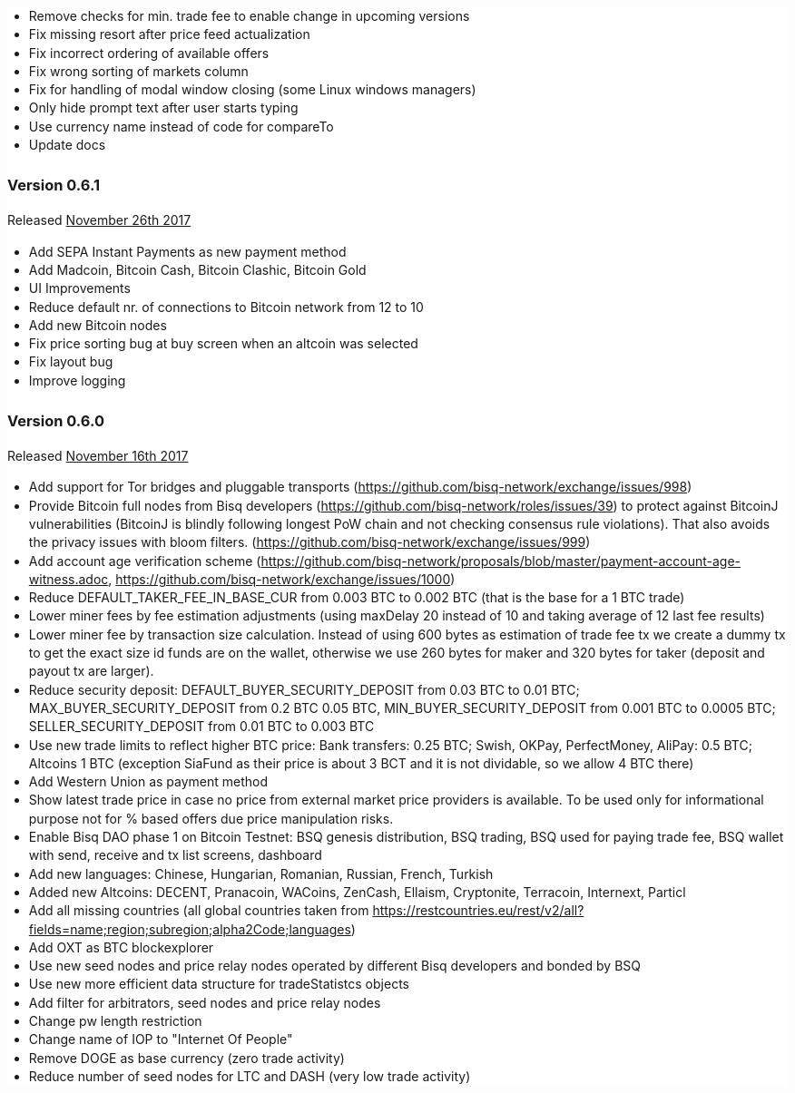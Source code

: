 - Remove checks for min. trade fee to enable change in upcoming versions
- Fix missing resort after price feed actualization
- Fix incorrect ordering of available offers
- Fix wrong sorting of markets column
- Fix for handling of modal window closing (some Linux windows managers)
- Only hide prompt text after user starts typing
- Use currency name instead of code for compareTo
- Update docs 

### Version 0.6.1
Released [November 26th 2017](https://github.com/bitsquare/bitsquare/releases/tag/v0.6.1)
- Add SEPA Instant Payments as new payment method
- Add Madcoin, Bitcoin Cash, Bitcoin Clashic, Bitcoin Gold
- UI Improvements
- Reduce default nr. of connections to Bitcoin network from 12 to 10
- Add new Bitcoin nodes
- Fix price sorting bug at buy screen when an altcoin was selected
- Fix layout bug
- Improve logging

### Version 0.6.0
Released [November 16th 2017](https://github.com/bitsquare/bitsquare/releases/tag/v0.6.0)
- Add support for Tor bridges and pluggable transports (https://github.com/bisq-network/exchange/issues/998)
- Provide Bitcoin full nodes from Bisq developers (https://github.com/bisq-network/roles/issues/39) to protect against BitcoinJ vulnerabilities (BitcoinJ is blindly following longest PoW chain and not checking consensus rule violations). That also avoids the privacy issues with bloom filters. (https://github.com/bisq-network/exchange/issues/999)
- Add account age verification scheme (https://github.com/bisq-network/proposals/blob/master/payment-account-age-witness.adoc, https://github.com/bisq-network/exchange/issues/1000)
- Reduce DEFAULT_TAKER_FEE_IN_BASE_CUR from 0.003 BTC to 0.002 BTC (that is the base for a 1 BTC trade)
- Lower miner fees by fee estimation adjustments (using maxDelay 20 instead of 10 and taking average of 12 last fee results)
- Lower miner fee by transaction size calculation. Instead of using 600 bytes as estimation of trade fee tx we create a dummy tx to get the exact size id funds are on the wallet, otherwise we use 260 bytes for maker and 320 bytes for taker (deposit and payout tx are larger).
- Reduce security deposit: DEFAULT_BUYER_SECURITY_DEPOSIT from 0.03 BTC to 0.01 BTC; MAX_BUYER_SECURITY_DEPOSIT from 0.2 BTC 0.05 BTC, MIN_BUYER_SECURITY_DEPOSIT from 0.001 BTC to 0.0005 BTC; SELLER_SECURITY_DEPOSIT from 0.01 BTC to 0.003 BTC
- Use new trade limits to reflect higher BTC price: Bank transfers: 0.25 BTC; Swish, OKPay, PerfectMoney, AliPay: 0.5 BTC; Altcoins 1 BTC (exception SiaFund as their price is about 3 BCT and it is not dividable, so we allow 4 BTC there)
- Add Western Union as payment method
- Show latest trade price in case no price from external market price providers is available. To be used only for informational purpose not for % based offers due price manipulation risks.
- Enable Bisq DAO phase 1 on Bitcoin Testnet: BSQ genesis distribution, BSQ trading, BSQ used for paying trade fee, BSQ wallet with send, receive and tx list screens, dashboard
- Add new languages: Chinese, Hungarian, Romanian, Russian, French, Turkish
- Added new Altcoins: DECENT, Pranacoin, WACoins, ZenCash, Ellaism, Cryptonite, Terracoin, Internext, Particl
- Add all missing countries (all global countries taken from https://restcountries.eu/rest/v2/all?fields=name;region;subregion;alpha2Code;languages)
- Add OXT as BTC blockexplorer
- Use new seed nodes and price relay nodes operated by different Bisq developers and bonded by BSQ
- Use new more efficient data structure for tradeStatistcs objects
- Add filter for arbitrators, seed nodes and price relay nodes
- Change pw length restriction
- Change name of IOP to "Internet Of People"
- Remove DOGE as base currency (zero trade activity)
- Reduce number of seed nodes for LTC and DASH (very low trade activity)